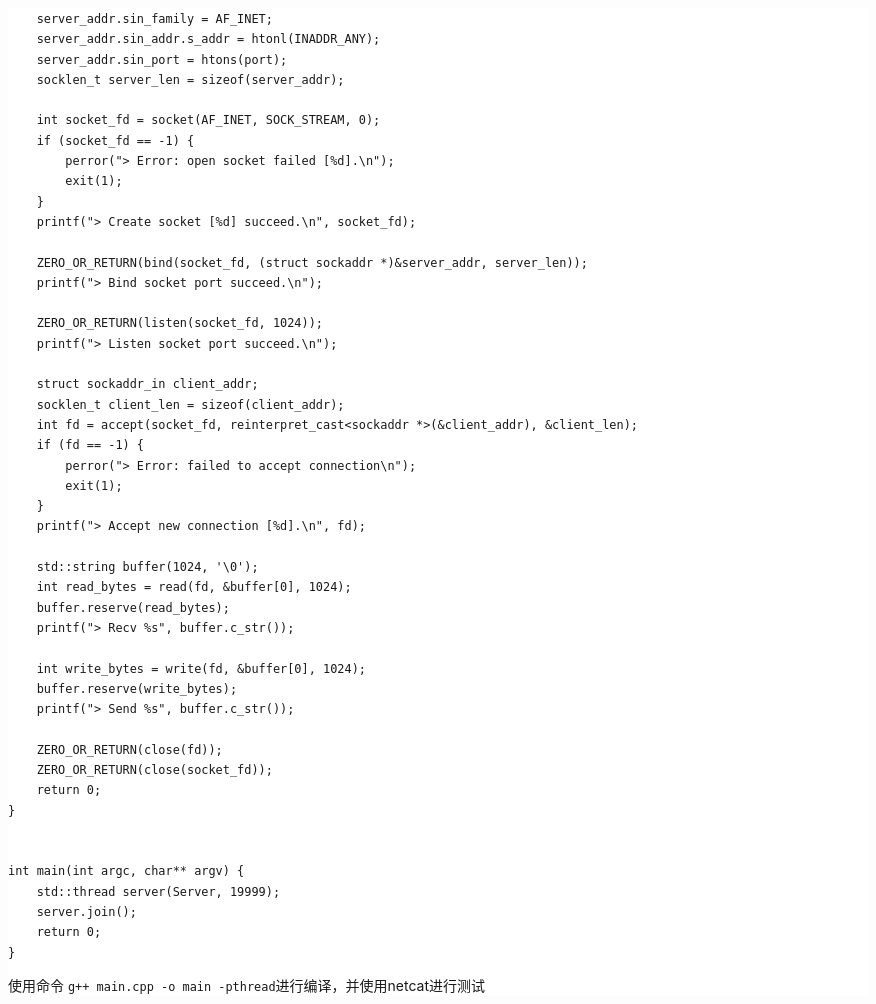 ```
    server_addr.sin_family = AF_INET;
    server_addr.sin_addr.s_addr = htonl(INADDR_ANY);
    server_addr.sin_port = htons(port);
    socklen_t server_len = sizeof(server_addr);

    int socket_fd = socket(AF_INET, SOCK_STREAM, 0);
    if (socket_fd == -1) {
        perror("> Error: open socket failed [%d].\n");
        exit(1);
    }
    printf("> Create socket [%d] succeed.\n", socket_fd);

    ZERO_OR_RETURN(bind(socket_fd, (struct sockaddr *)&server_addr, server_len));
    printf("> Bind socket port succeed.\n");

    ZERO_OR_RETURN(listen(socket_fd, 1024));
    printf("> Listen socket port succeed.\n");

    struct sockaddr_in client_addr;
    socklen_t client_len = sizeof(client_addr);
    int fd = accept(socket_fd, reinterpret_cast<sockaddr *>(&client_addr), &client_len);
    if (fd == -1) {
        perror("> Error: failed to accept connection\n");
        exit(1);
    }
    printf("> Accept new connection [%d].\n", fd);

    std::string buffer(1024, '\0');
    int read_bytes = read(fd, &buffer[0], 1024);
    buffer.reserve(read_bytes);
    printf("> Recv %s", buffer.c_str());

    int write_bytes = write(fd, &buffer[0], 1024);
    buffer.reserve(write_bytes);
    printf("> Send %s", buffer.c_str());

    ZERO_OR_RETURN(close(fd));
    ZERO_OR_RETURN(close(socket_fd));
    return 0;
}


int main(int argc, char** argv) {
    std::thread server(Server, 19999);
    server.join();
    return 0;
}

```

使用命令 `g++ main.cpp -o main -pthread`进行编译，并使用netcat进行测试
